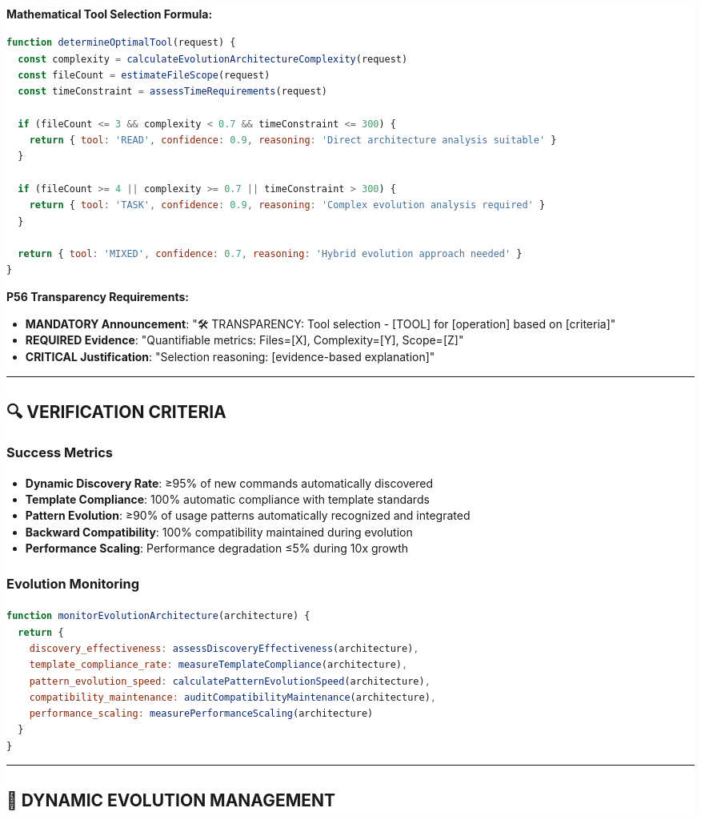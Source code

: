 **Mathematical Tool Selection Formula:**
```javascript
function determineOptimalTool(request) {
  const complexity = calculateEvolutionArchitectureComplexity(request)
  const fileCount = estimateFileScope(request)
  const timeConstraint = assessTimeRequirements(request)
  
  if (fileCount <= 3 && complexity < 0.7 && timeConstraint <= 300) {
    return { tool: 'READ', confidence: 0.9, reasoning: 'Direct architecture analysis suitable' }
  }
  
  if (fileCount >= 4 || complexity >= 0.7 || timeConstraint > 300) {
    return { tool: 'TASK', confidence: 0.9, reasoning: 'Complex evolution analysis required' }
  }
  
  return { tool: 'MIXED', confidence: 0.7, reasoning: 'Hybrid evolution approach needed' }
}
```

**P56 Transparency Requirements:**
- **MANDATORY Announcement**: "🛠️ TRANSPARENCY: Tool selection - [TOOL] for [operation] based on [criteria]"
- **REQUIRED Evidence**: "Quantifiable metrics: Files=[X], Complexity=[Y], Scope=[Z]"
- **CRITICAL Justification**: "Selection reasoning: [evidence-based explanation]"

---

## 🔍 **VERIFICATION CRITERIA**

### **Success Metrics**
- **Dynamic Discovery Rate**: ≥95% of new commands automatically discovered
- **Template Compliance**: 100% automatic compliance with template standards
- **Pattern Evolution**: ≥90% of usage patterns automatically recognized and integrated
- **Backward Compatibility**: 100% compatibility maintained during evolution
- **Performance Scaling**: Performance degradation ≤5% during 10x growth

### **Evolution Monitoring**
```javascript
function monitorEvolutionArchitecture(architecture) {
  return {
    discovery_effectiveness: assessDiscoveryEffectiveness(architecture),
    template_compliance_rate: measureTemplateCompliance(architecture),
    pattern_evolution_speed: calculatePatternEvolutionSpeed(architecture),
    compatibility_maintenance: auditCompatibilityMaintenance(architecture),
    performance_scaling: measurePerformanceScaling(architecture)
  }
}
```

---

## 🔀 **DYNAMIC EVOLUTION MANAGEMENT**
